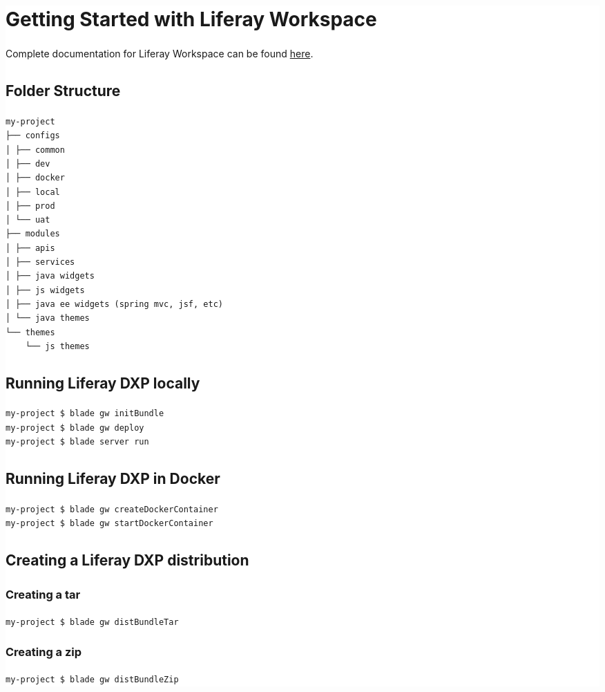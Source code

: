 # Getting Started with Liferay Workspace

Complete documentation for Liferay Workspace can be found
[here](https://learn.liferay.com/dxp/7.x/en/developing-applications/tooling/liferay-workspace.html).

## Folder Structure
```
my-project
├── configs
│ ├── common
│ ├── dev
│ ├── docker
│ ├── local
│ ├── prod
│ └── uat
├── modules
│ ├── apis
│ ├── services
│ ├── java widgets
│ ├── js widgets
│ ├── java ee widgets (spring mvc, jsf, etc)
│ └── java themes
└── themes
    └── js themes
```

## Running Liferay DXP locally
```
my-project $ blade gw initBundle
my-project $ blade gw deploy
my-project $ blade server run
```
## Running Liferay DXP in Docker
```
my-project $ blade gw createDockerContainer
my-project $ blade gw startDockerContainer
```

## Creating a Liferay DXP distribution

### Creating a tar
```
my-project $ blade gw distBundleTar
```

### Creating a zip
```
my-project $ blade gw distBundleZip
```

